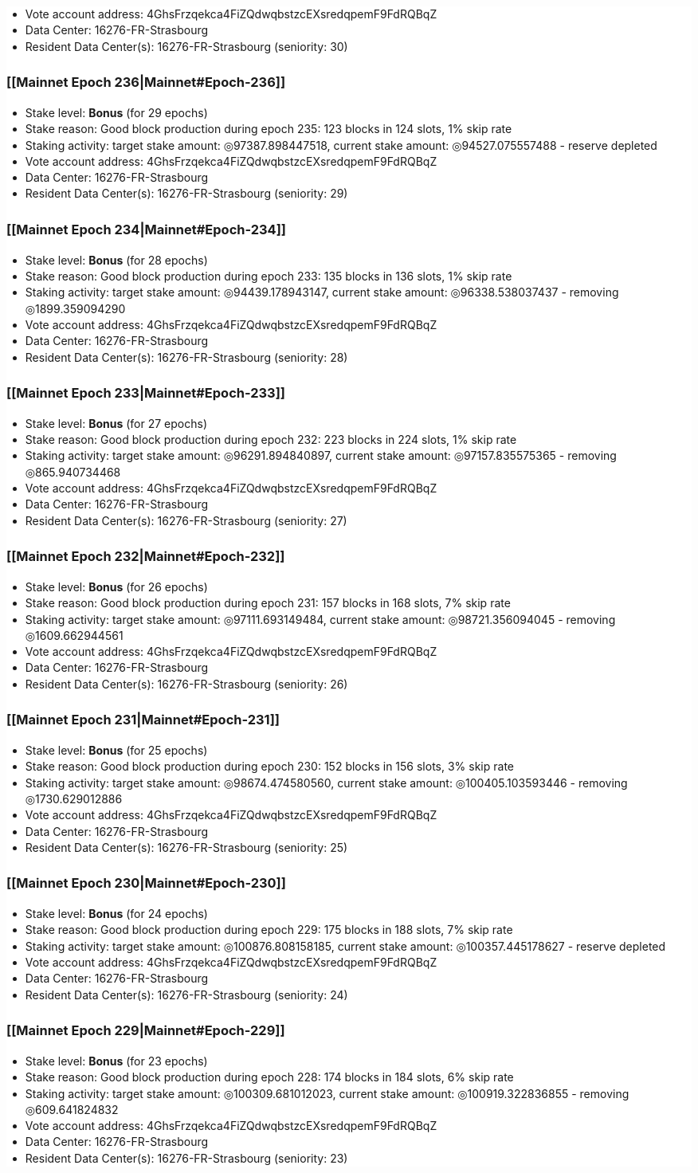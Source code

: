 * Vote account address: 4GhsFrzqekca4FiZQdwqbstzcEXsredqpemF9FdRQBqZ
* Data Center: 16276-FR-Strasbourg
* Resident Data Center(s): 16276-FR-Strasbourg (seniority: 30)
### [[Mainnet Epoch 236|Mainnet#Epoch-236]]
* Stake level: **Bonus** (for 29 epochs)
* Stake reason: Good block production during epoch 235: 123 blocks in 124 slots, 1% skip rate
* Staking activity: target stake amount: ◎97387.898447518, current stake amount: ◎94527.075557488 - reserve depleted
* Vote account address: 4GhsFrzqekca4FiZQdwqbstzcEXsredqpemF9FdRQBqZ
* Data Center: 16276-FR-Strasbourg
* Resident Data Center(s): 16276-FR-Strasbourg (seniority: 29)
### [[Mainnet Epoch 234|Mainnet#Epoch-234]]
* Stake level: **Bonus** (for 28 epochs)
* Stake reason: Good block production during epoch 233: 135 blocks in 136 slots, 1% skip rate
* Staking activity: target stake amount: ◎94439.178943147, current stake amount: ◎96338.538037437 - removing ◎1899.359094290
* Vote account address: 4GhsFrzqekca4FiZQdwqbstzcEXsredqpemF9FdRQBqZ
* Data Center: 16276-FR-Strasbourg
* Resident Data Center(s): 16276-FR-Strasbourg (seniority: 28)
### [[Mainnet Epoch 233|Mainnet#Epoch-233]]
* Stake level: **Bonus** (for 27 epochs)
* Stake reason: Good block production during epoch 232: 223 blocks in 224 slots, 1% skip rate
* Staking activity: target stake amount: ◎96291.894840897, current stake amount: ◎97157.835575365 - removing ◎865.940734468
* Vote account address: 4GhsFrzqekca4FiZQdwqbstzcEXsredqpemF9FdRQBqZ
* Data Center: 16276-FR-Strasbourg
* Resident Data Center(s): 16276-FR-Strasbourg (seniority: 27)
### [[Mainnet Epoch 232|Mainnet#Epoch-232]]
* Stake level: **Bonus** (for 26 epochs)
* Stake reason: Good block production during epoch 231: 157 blocks in 168 slots, 7% skip rate
* Staking activity: target stake amount: ◎97111.693149484, current stake amount: ◎98721.356094045 - removing ◎1609.662944561
* Vote account address: 4GhsFrzqekca4FiZQdwqbstzcEXsredqpemF9FdRQBqZ
* Data Center: 16276-FR-Strasbourg
* Resident Data Center(s): 16276-FR-Strasbourg (seniority: 26)
### [[Mainnet Epoch 231|Mainnet#Epoch-231]]
* Stake level: **Bonus** (for 25 epochs)
* Stake reason: Good block production during epoch 230: 152 blocks in 156 slots, 3% skip rate
* Staking activity: target stake amount: ◎98674.474580560, current stake amount: ◎100405.103593446 - removing ◎1730.629012886
* Vote account address: 4GhsFrzqekca4FiZQdwqbstzcEXsredqpemF9FdRQBqZ
* Data Center: 16276-FR-Strasbourg
* Resident Data Center(s): 16276-FR-Strasbourg (seniority: 25)
### [[Mainnet Epoch 230|Mainnet#Epoch-230]]
* Stake level: **Bonus** (for 24 epochs)
* Stake reason: Good block production during epoch 229: 175 blocks in 188 slots, 7% skip rate
* Staking activity: target stake amount: ◎100876.808158185, current stake amount: ◎100357.445178627 - reserve depleted
* Vote account address: 4GhsFrzqekca4FiZQdwqbstzcEXsredqpemF9FdRQBqZ
* Data Center: 16276-FR-Strasbourg
* Resident Data Center(s): 16276-FR-Strasbourg (seniority: 24)
### [[Mainnet Epoch 229|Mainnet#Epoch-229]]
* Stake level: **Bonus** (for 23 epochs)
* Stake reason: Good block production during epoch 228: 174 blocks in 184 slots, 6% skip rate
* Staking activity: target stake amount: ◎100309.681012023, current stake amount: ◎100919.322836855 - removing ◎609.641824832
* Vote account address: 4GhsFrzqekca4FiZQdwqbstzcEXsredqpemF9FdRQBqZ
* Data Center: 16276-FR-Strasbourg
* Resident Data Center(s): 16276-FR-Strasbourg (seniority: 23)